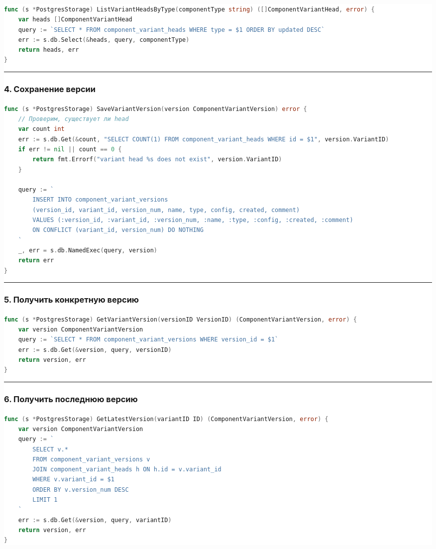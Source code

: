 ```go
func (s *PostgresStorage) ListVariantHeadsByType(componentType string) ([]ComponentVariantHead, error) {
    var heads []ComponentVariantHead
    query := `SELECT * FROM component_variant_heads WHERE type = $1 ORDER BY updated DESC`
    err := s.db.Select(&heads, query, componentType)
    return heads, err
}
```

---

### 4. Сохранение версии

```go
func (s *PostgresStorage) SaveVariantVersion(version ComponentVariantVersion) error {
    // Проверим, существует ли head
    var count int
    err := s.db.Get(&count, "SELECT COUNT(1) FROM component_variant_heads WHERE id = $1", version.VariantID)
    if err != nil || count == 0 {
        return fmt.Errorf("variant head %s does not exist", version.VariantID)
    }

    query := `
        INSERT INTO component_variant_versions 
        (version_id, variant_id, version_num, name, type, config, created, comment)
        VALUES (:version_id, :variant_id, :version_num, :name, :type, :config, :created, :comment)
        ON CONFLICT (variant_id, version_num) DO NOTHING
    `
    _, err = s.db.NamedExec(query, version)
    return err
}
```

---

### 5. Получить конкретную версию

```go
func (s *PostgresStorage) GetVariantVersion(versionID VersionID) (ComponentVariantVersion, error) {
    var version ComponentVariantVersion
    query := `SELECT * FROM component_variant_versions WHERE version_id = $1`
    err := s.db.Get(&version, query, versionID)
    return version, err
}
```

---

### 6. Получить последнюю версию

```go
func (s *PostgresStorage) GetLatestVersion(variantID ID) (ComponentVariantVersion, error) {
    var version ComponentVariantVersion
    query := `
        SELECT v.* 
        FROM component_variant_versions v
        JOIN component_variant_heads h ON h.id = v.variant_id
        WHERE v.variant_id = $1
        ORDER BY v.version_num DESC
        LIMIT 1
    `
    err := s.db.Get(&version, query, variantID)
    return version, err
}
```